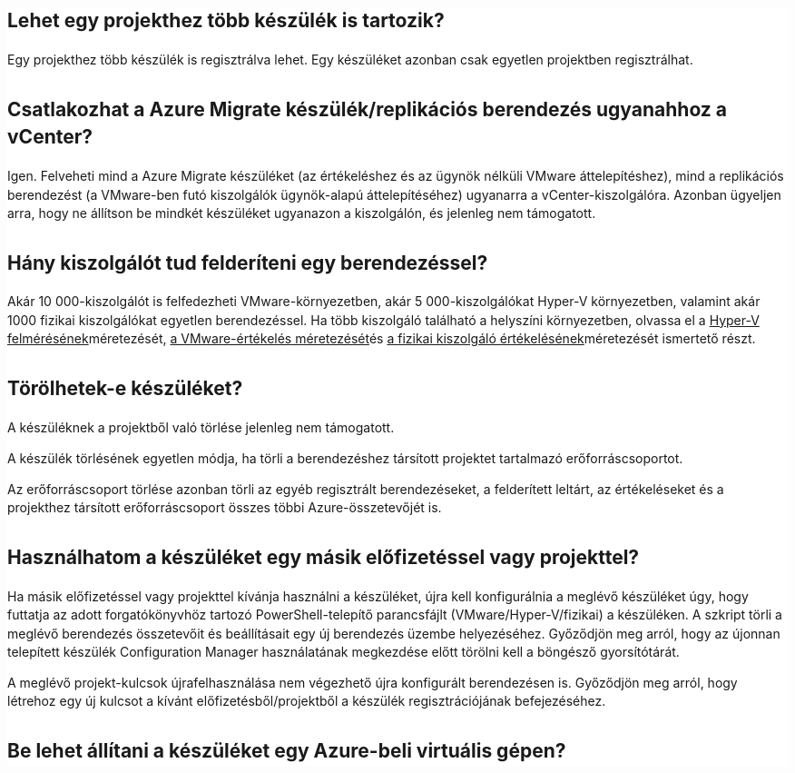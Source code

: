 ## <a name="can-a-project-have-multiple-appliances"></a>Lehet egy projekthez több készülék is tartozik?

Egy projekthez több készülék is regisztrálva lehet. Egy készüléket azonban csak egyetlen projektben regisztrálhat.

## <a name="can-the-azure-migrate-appliancereplication-appliance-connect-to-the-same-vcenter"></a>Csatlakozhat a Azure Migrate készülék/replikációs berendezés ugyanahhoz a vCenter?

Igen. Felveheti mind a Azure Migrate készüléket (az értékeléshez és az ügynök nélküli VMware áttelepítéshez), mind a replikációs berendezést (a VMware-ben futó kiszolgálók ügynök-alapú áttelepítéséhez) ugyanarra a vCenter-kiszolgálóra. Azonban ügyeljen arra, hogy ne állítson be mindkét készüléket ugyanazon a kiszolgálón, és jelenleg nem támogatott.

## <a name="how-many-servers-can-i-discover-with-an-appliance"></a>Hány kiszolgálót tud felderíteni egy berendezéssel?

Akár 10 000-kiszolgálót is felfedezheti VMware-környezetben, akár 5 000-kiszolgálókat Hyper-V környezetben, valamint akár 1000 fizikai kiszolgálókat egyetlen berendezéssel. Ha több kiszolgáló található a helyszíni környezetben, olvassa el a [Hyper-V felmérésének](scale-hyper-v-assessment.md)méretezését, [a VMware-értékelés méretezését](scale-vmware-assessment.md)és [a fizikai kiszolgáló értékelésének](scale-physical-assessment.md)méretezését ismertető részt.

## <a name="can-i-delete-an-appliance"></a>Törölhetek-e készüléket?

A készüléknek a projektből való törlése jelenleg nem támogatott.

A készülék törlésének egyetlen módja, ha törli a berendezéshez társított projektet tartalmazó erőforráscsoportot.

Az erőforráscsoport törlése azonban törli az egyéb regisztrált berendezéseket, a felderített leltárt, az értékeléseket és a projekthez társított erőforráscsoport összes többi Azure-összetevőjét is.

## <a name="can-i-use-the-appliance-with-a-different-subscription-or-project"></a>Használhatom a készüléket egy másik előfizetéssel vagy projekttel?

Ha másik előfizetéssel vagy projekttel kívánja használni a készüléket, újra kell konfigurálnia a meglévő készüléket úgy, hogy futtatja az adott forgatókönyvhöz tartozó PowerShell-telepítő parancsfájlt (VMware/Hyper-V/fizikai) a készüléken. A szkript törli a meglévő berendezés összetevőit és beállításait egy új berendezés üzembe helyezéséhez. Győződjön meg arról, hogy az újonnan telepített készülék Configuration Manager használatának megkezdése előtt törölni kell a böngésző gyorsítótárát.

A meglévő projekt-kulcsok újrafelhasználása nem végezhető újra konfigurált berendezésen is. Győződjön meg arról, hogy létrehoz egy új kulcsot a kívánt előfizetésből/projektből a készülék regisztrációjának befejezéséhez.

## <a name="can-i-set-up-the-appliance-on-an-azure-vm"></a>Be lehet állítani a készüléket egy Azure-beli virtuális gépen?
